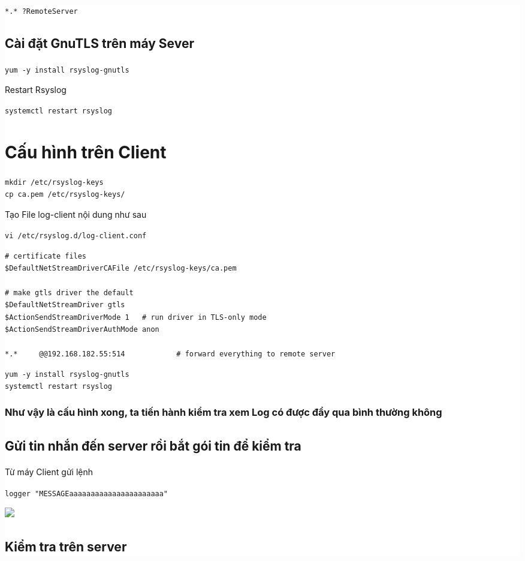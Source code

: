 ```
*.* ?RemoteServer

```
## Cài đặt GnuTLS trên máy Sever
```
yum -y install rsyslog-gnutls
```
Restart Rsyslog
```
systemctl restart rsyslog
```

# Cấu hình trên Client
```
mkdir /etc/rsyslog-keys
cp ca.pem /etc/rsyslog-keys/
```
Tạo File log-client nội dung như sau
```
vi /etc/rsyslog.d/log-client.conf
```
```
# certificate files
$DefaultNetStreamDriverCAFile /etc/rsyslog-keys/ca.pem

# make gtls driver the default
$DefaultNetStreamDriver gtls
$ActionSendStreamDriverMode 1   # run driver in TLS-only mode
$ActionSendStreamDriverAuthMode anon

*.*     @@192.168.182.55:514            # forward everything to remote server

```
```
yum -y install rsyslog-gnutls
systemctl restart rsyslog
```

### Như vậy là cấu hình xong, ta tiến hành kiểm tra xem Log có được đẩy qua bình thường không

## Gửi tin nhắn đến server rồi bắt gói tin để kiểm tra
Từ máy Client gửi lệnh
```
logger "MESSAGEaaaaaaaaaaaaaaaaaaaaaa"
```
<img src="https://i.imgur.com/cyBzObz.png">


## Kiểm tra trên server
